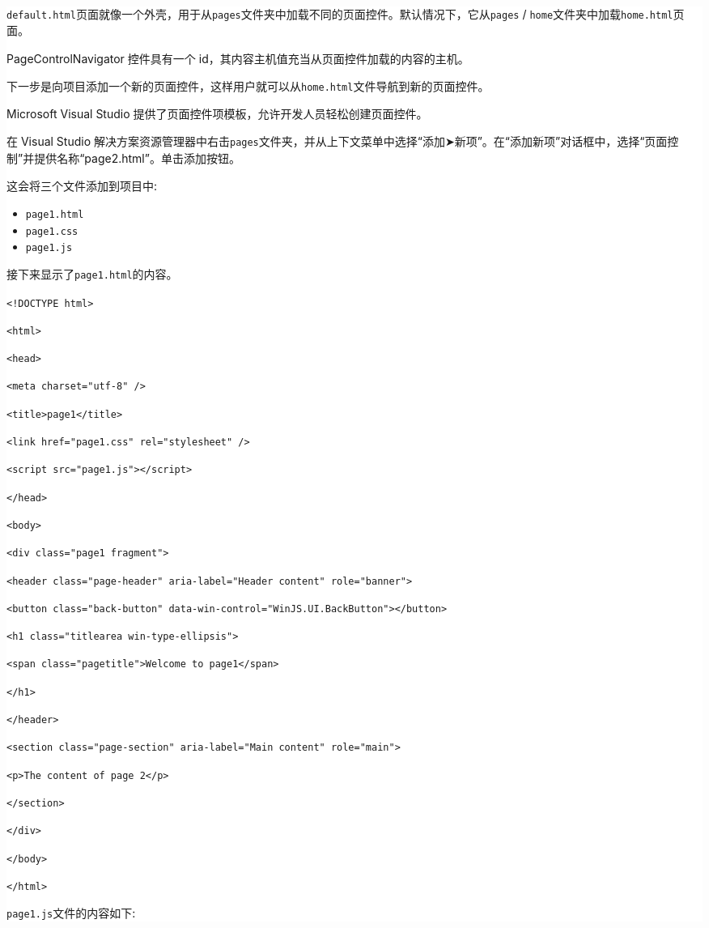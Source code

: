 `default.html`页面就像一个外壳，用于从`pages`文件夹中加载不同的页面控件。默认情况下，它从`pages` / `home`文件夹中加载`home.html`页面。

PageControlNavigator 控件具有一个 id，其内容主机值充当从页面控件加载的内容的主机。

下一步是向项目添加一个新的页面控件，这样用户就可以从`home.html`文件导航到新的页面控件。

Microsoft Visual Studio 提供了页面控件项模板，允许开发人员轻松创建页面控件。

在 Visual Studio 解决方案资源管理器中右击`pages`文件夹，并从上下文菜单中选择“添加➤新项”。在“添加新项”对话框中，选择“页面控制”并提供名称“page2.html”。单击添加按钮。

这会将三个文件添加到项目中:

*   `page1.html`
*   `page1.css`
*   `page1.js`

接下来显示了`page1.html`的内容。

`<!DOCTYPE html>`

`<html>`

`<head>`

`<meta charset="utf-8" />`

`<title>page1</title>`

`<link href="page1.css" rel="stylesheet" />`

`<script src="page1.js"></script>`

`</head>`

`<body>`

`<div class="page1 fragment">`

`<header class="page-header" aria-label="Header content" role="banner">`

`<button class="back-button" data-win-control="WinJS.UI.BackButton"></button>`

`<h1 class="titlearea win-type-ellipsis">`

`<span class="pagetitle">Welcome to page1</span>`

`</h1>`

`</header>`

`<section class="page-section" aria-label="Main content" role="main">`

`<p>The content of page 2</p>`

`</section>`

`</div>`

`</body>`

`</html>`

`page1.js`文件的内容如下:
